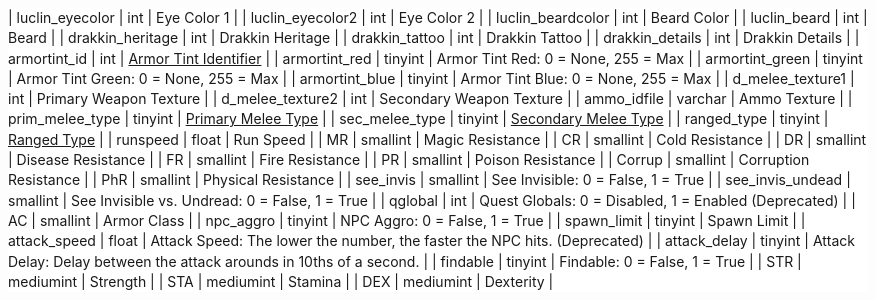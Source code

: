 | luclin\_eyecolor | int | Eye Color 1 |
| luclin\_eyecolor2 | int | Eye Color 2 |
| luclin\_beardcolor | int | Beard Color |
| luclin\_beard | int | Beard |
| drakkin\_heritage | int | Drakkin Heritage |
| drakkin\_tattoo | int | Drakkin Tattoo |
| drakkin\_details | int | Drakkin Details |
| armortint\_id | int | [Armor Tint Identifier](npc_types_tint.md) |
| armortint\_red | tinyint | Armor Tint Red: 0 = None, 255 = Max |
| armortint\_green | tinyint | Armor Tint Green: 0 = None, 255 = Max |
| armortint\_blue | tinyint | Armor Tint Blue: 0 = None, 255 = Max |
| d\_melee\_texture1 | int | Primary Weapon Texture |
| d\_melee\_texture2 | int | Secondary Weapon Texture |
| ammo\_idfile | varchar | Ammo Texture |
| prim\_melee\_type | tinyint | [Primary Melee Type](https://eqemu.gitbook.io/server/categories/player/skills) |
| sec\_melee\_type | tinyint | [Secondary Melee Type](https://eqemu.gitbook.io/server/categories/player/skills) |
| ranged\_type | tinyint | [Ranged Type](https://eqemu.gitbook.io/server/categories/player/skills) |
| runspeed | float | Run Speed |
| MR | smallint | Magic Resistance |
| CR | smallint | Cold Resistance |
| DR | smallint | Disease Resistance |
| FR | smallint | Fire Resistance |
| PR | smallint | Poison Resistance |
| Corrup | smallint | Corruption Resistance |
| PhR | smallint | Physical Resistance |
| see\_invis | smallint | See Invisible: 0 = False, 1 = True |
| see\_invis\_undead | smallint | See Invisible vs. Undread: 0 = False, 1 = True |
| qglobal | int | Quest Globals: 0 = Disabled, 1 = Enabled \(Deprecated\) |
| AC | smallint | Armor Class |
| npc\_aggro | tinyint | NPC Aggro: 0 = False, 1 = True |
| spawn\_limit | tinyint | Spawn Limit |
| attack\_speed | float | Attack Speed: The lower the number, the faster the NPC hits. \(Deprecated\) |
| attack\_delay | tinyint | Attack Delay: Delay between the attack arounds in 10ths of a second. |
| findable | tinyint | Findable: 0 = False, 1 = True |
| STR | mediumint | Strength |
| STA | mediumint | Stamina |
| DEX | mediumint | Dexterity |